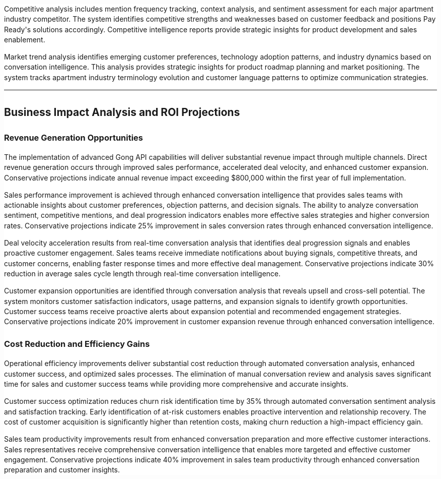 Competitive analysis includes mention frequency tracking, context analysis, and sentiment assessment for each major apartment industry competitor. The system identifies competitive strengths and weaknesses based on customer feedback and positions Pay Ready's solutions accordingly. Competitive intelligence reports provide strategic insights for product development and sales enablement.

Market trend analysis identifies emerging customer preferences, technology adoption patterns, and industry dynamics based on conversation intelligence. This analysis provides strategic insights for product roadmap planning and market positioning. The system tracks apartment industry terminology evolution and customer language patterns to optimize communication strategies.

---

## Business Impact Analysis and ROI Projections

### Revenue Generation Opportunities

The implementation of advanced Gong API capabilities will deliver substantial revenue impact through multiple channels. Direct revenue generation occurs through improved sales performance, accelerated deal velocity, and enhanced customer expansion. Conservative projections indicate annual revenue impact exceeding $800,000 within the first year of full implementation.

Sales performance improvement is achieved through enhanced conversation intelligence that provides sales teams with actionable insights about customer preferences, objection patterns, and decision signals. The ability to analyze conversation sentiment, competitive mentions, and deal progression indicators enables more effective sales strategies and higher conversion rates. Conservative projections indicate 25% improvement in sales conversion rates through enhanced conversation intelligence.

Deal velocity acceleration results from real-time conversation analysis that identifies deal progression signals and enables proactive customer engagement. Sales teams receive immediate notifications about buying signals, competitive threats, and customer concerns, enabling faster response times and more effective deal management. Conservative projections indicate 30% reduction in average sales cycle length through real-time conversation intelligence.

Customer expansion opportunities are identified through conversation analysis that reveals upsell and cross-sell potential. The system monitors customer satisfaction indicators, usage patterns, and expansion signals to identify growth opportunities. Customer success teams receive proactive alerts about expansion potential and recommended engagement strategies. Conservative projections indicate 20% improvement in customer expansion revenue through enhanced conversation intelligence.

### Cost Reduction and Efficiency Gains

Operational efficiency improvements deliver substantial cost reduction through automated conversation analysis, enhanced customer success, and optimized sales processes. The elimination of manual conversation review and analysis saves significant time for sales and customer success teams while providing more comprehensive and accurate insights.

Customer success optimization reduces churn risk identification time by 35% through automated conversation sentiment analysis and satisfaction tracking. Early identification of at-risk customers enables proactive intervention and relationship recovery. The cost of customer acquisition is significantly higher than retention costs, making churn reduction a high-impact efficiency gain.

Sales team productivity improvements result from enhanced conversation preparation and more effective customer interactions. Sales representatives receive comprehensive conversation intelligence that enables more targeted and effective customer engagement. Conservative projections indicate 40% improvement in sales team productivity through enhanced conversation preparation and customer insights.
